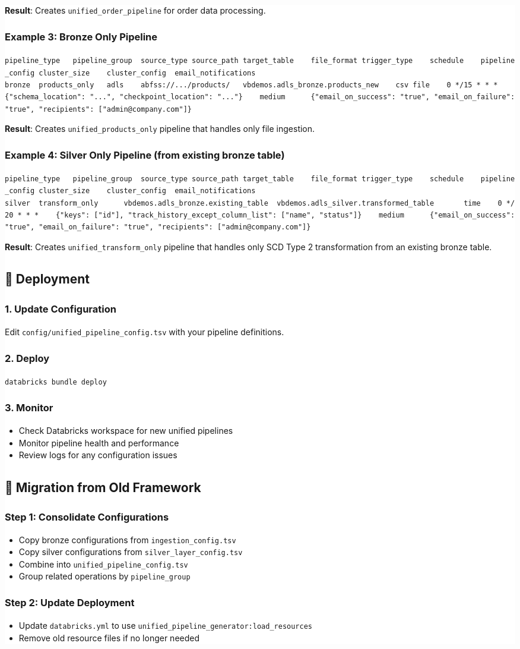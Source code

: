 **Result**: Creates `unified_order_pipeline` for order data processing.

### Example 3: Bronze Only Pipeline
```tsv
pipeline_type	pipeline_group	source_type	source_path	target_table	file_format	trigger_type	schedule	pipeline_config	cluster_size	cluster_config	email_notifications
bronze	products_only	adls	abfss://.../products/	vbdemos.adls_bronze.products_new	csv	file	0 */15 * * *	{"schema_location": "...", "checkpoint_location": "..."}	medium		{"email_on_success": "true", "email_on_failure": "true", "recipients": ["admin@company.com"]}
```

**Result**: Creates `unified_products_only` pipeline that handles only file ingestion.

### Example 4: Silver Only Pipeline (from existing bronze table)
```tsv
pipeline_type	pipeline_group	source_type	source_path	target_table	file_format	trigger_type	schedule	pipeline_config	cluster_size	cluster_config	email_notifications
silver	transform_only		vbdemos.adls_bronze.existing_table	vbdemos.adls_silver.transformed_table		time	0 */20 * * *	{"keys": ["id"], "track_history_except_column_list": ["name", "status"]}	medium		{"email_on_success": "true", "email_on_failure": "true", "recipients": ["admin@company.com"]}
```

**Result**: Creates `unified_transform_only` pipeline that handles only SCD Type 2 transformation from an existing bronze table.

## 🚀 Deployment

### 1. **Update Configuration**
Edit `config/unified_pipeline_config.tsv` with your pipeline definitions.

### 2. **Deploy**
```bash
databricks bundle deploy
```

### 3. **Monitor**
- Check Databricks workspace for new unified pipelines
- Monitor pipeline health and performance
- Review logs for any configuration issues

## 🔄 Migration from Old Framework

### Step 1: Consolidate Configurations
- Copy bronze configurations from `ingestion_config.tsv`
- Copy silver configurations from `silver_layer_config.tsv`
- Combine into `unified_pipeline_config.tsv`
- Group related operations by `pipeline_group`

### Step 2: Update Deployment
- Update `databricks.yml` to use `unified_pipeline_generator:load_resources`
- Remove old resource files if no longer needed
